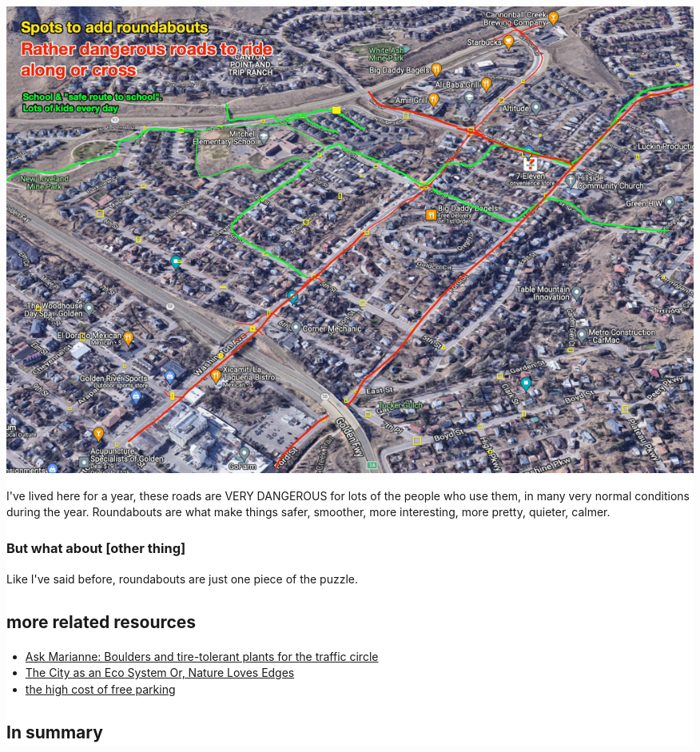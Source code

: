 ![safer](eligible-intersections-for-roundabouts.jpg)

I've lived here for a year, these roads are VERY DANGEROUS for lots of the people who use them, in many very normal conditions during the year. Roundabouts are what make things safer, smoother, more interesting, more pretty, quieter, calmer. 

### But what about [other thing]

Like I've said before, roundabouts are just one piece of the puzzle. 


## more related resources

- [Ask Marianne: Boulders and tire-tolerant plants for the traffic circle](https://www.seattlepi.com/lifestyle/homegarden/article/Ask-Marianne-Boulders-and-tire-tolerant-plants-1067567.php)
- [The City as an Eco System Or, Nature Loves Edges](https://wrathofgnon.substack.com/p/the-city-as-an-eco-system?utm_source=url&s=r)
- [the high cost of free parking](https://www.amazon.com/High-Cost-Parking-Updated-Edition/dp/193236496X/ref=as_li_ss_tl?ie=UTF8&qid=1332084228&sr=8-1&linkCode=ll1&tag=markeurban-20&linkId=65aeac5942c99b794876bb2d2dc32bb0)


## In summary


[^travel-time]: I've got thoughts on how to calculate trip-time. It's something like: `When you say "I need eggs, broccoli, and a bottle of wine", how long until you're back with those things?` 
[^stop-signs-traffic-lights]: This 'never fully stopping, never rushing' rule is lovely.
